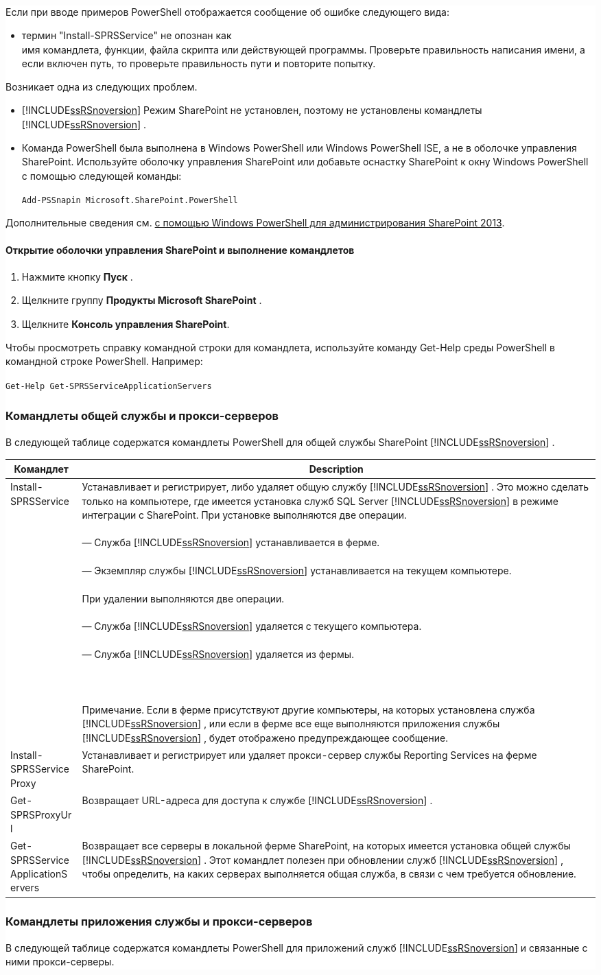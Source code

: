  Если при вводе примеров PowerShell отображается сообщение об ошибке следующего вида:  
  
-   термин "Install-SPRSService" не опознан как  
    имя командлета, функции, файла скрипта или действующей программы. Проверьте правильность написания имени, а если включен путь, то проверьте правильность пути и повторите попытку.  
  
 Возникает одна из следующих проблем.  
  
-   [!INCLUDE[ssRSnoversion](../../includes/ssrsnoversion-md.md)] Режим SharePoint не установлен, поэтому не установлены командлеты [!INCLUDE[ssRSnoversion](../../includes/ssrsnoversion-md.md)] .  
  
-   Команда PowerShell была выполнена в Windows PowerShell или Windows PowerShell ISE, а не в оболочке управления SharePoint. Используйте оболочку управления SharePoint или добавьте оснастку SharePoint к окну Windows PowerShell с помощью следующей команды:  
  
    ```  
    Add-PSSnapin Microsoft.SharePoint.PowerShell  
    ```  
  
 Дополнительные сведения см. [с помощью Windows PowerShell для администрирования SharePoint 2013](http://technet.microsoft.com/library/ee806878.aspx).  
  
#### <a name="to-open-the-sharepoint-management-shell-and-run-cmdlets"></a>Открытие оболочки управления SharePoint и выполнение командлетов  
  
1.  Нажмите кнопку **Пуск** .  
  
2.  Щелкните группу **Продукты Microsoft SharePoint** .  
  
3.  Щелкните **Консоль управления SharePoint**.  
  
 Чтобы просмотреть справку командной строки для командлета, используйте команду Get-Help среды PowerShell в командной строке PowerShell. Например:  
  
 `Get-Help Get-SPRSServiceApplicationServers`  
  
###  <a name="bkmk_sharedservice_cmdlets"></a> Командлеты общей службы и прокси-серверов  
 В следующей таблице содержатся командлеты PowerShell для общей службы SharePoint [!INCLUDE[ssRSnoversion](../../includes/ssrsnoversion-md.md)] .  
  
|Командлет|Description|  
|------------|-----------------|  
|Install-SPRSService|Устанавливает и регистрирует, либо удаляет общую службу [!INCLUDE[ssRSnoversion](../../includes/ssrsnoversion-md.md)] . Это можно сделать только на компьютере, где имеется установка служб SQL Server [!INCLUDE[ssRSnoversion](../../includes/ssrsnoversion-md.md)] в режиме интеграции с SharePoint. При установке выполняются две операции.<br /><br /> — Служба [!INCLUDE[ssRSnoversion](../../includes/ssrsnoversion-md.md)] устанавливается в ферме.<br /><br /> — Экземпляр службы [!INCLUDE[ssRSnoversion](../../includes/ssrsnoversion-md.md)] устанавливается на текущем компьютере.<br /><br /> При удалении выполняются две операции.<br /><br /> — Служба [!INCLUDE[ssRSnoversion](../../includes/ssrsnoversion-md.md)] удаляется с текущего компьютера.<br /><br /> — Служба [!INCLUDE[ssRSnoversion](../../includes/ssrsnoversion-md.md)] удаляется из фермы.<br /><br /> <br /><br /> Примечание. Если в ферме присутствуют другие компьютеры, на которых установлена служба [!INCLUDE[ssRSnoversion](../../includes/ssrsnoversion-md.md)] , или если в ферме все еще выполняются приложения службы [!INCLUDE[ssRSnoversion](../../includes/ssrsnoversion-md.md)] , будет отображено предупреждающее сообщение.|  
|Install-SPRSServiceProxy|Устанавливает и регистрирует или удаляет прокси-сервер службы Reporting Services на ферме SharePoint.|  
|Get-SPRSProxyUrl|Возвращает URL-адреса для доступа к службе [!INCLUDE[ssRSnoversion](../../includes/ssrsnoversion-md.md)] .|  
|Get-SPRSServiceApplicationServers|Возвращает все серверы в локальной ферме SharePoint, на которых имеется установка общей службы [!INCLUDE[ssRSnoversion](../../includes/ssrsnoversion-md.md)] . Этот командлет полезен при обновлении служб [!INCLUDE[ssRSnoversion](../../includes/ssrsnoversion-md.md)] , чтобы определить, на каких серверах выполняется общая служба, в связи с чем требуется обновление.|  
  
###  <a name="bkmk_serviceapp_cmdlets"></a> Командлеты приложения службы и прокси-серверов  
 В следующей таблице содержатся командлеты PowerShell для приложений служб [!INCLUDE[ssRSnoversion](../../includes/ssrsnoversion-md.md)] и связанные с ними прокси-серверы.  
  